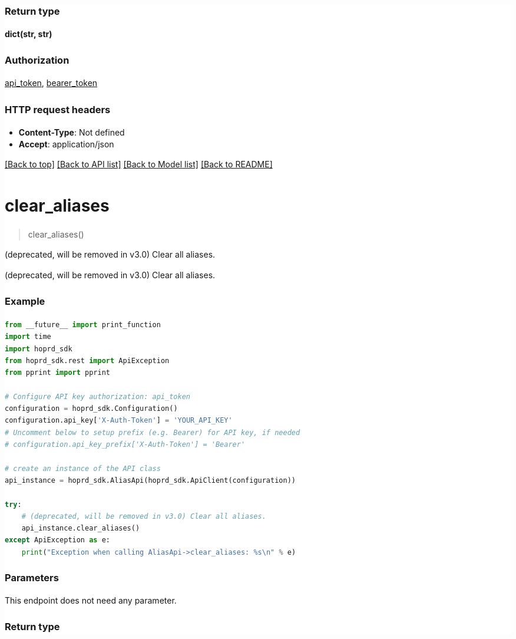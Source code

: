 ### Return type

**dict(str, str)**

### Authorization

[api_token](../README.md#api_token), [bearer_token](../README.md#bearer_token)

### HTTP request headers

 - **Content-Type**: Not defined
 - **Accept**: application/json

[[Back to top]](#) [[Back to API list]](../README.md#documentation-for-api-endpoints) [[Back to Model list]](../README.md#documentation-for-models) [[Back to README]](../README.md)

# **clear_aliases**
> clear_aliases()

(deprecated, will be removed in v3.0) Clear all aliases.

(deprecated, will be removed in v3.0) Clear all aliases.

### Example
```python
from __future__ import print_function
import time
import hoprd_sdk
from hoprd_sdk.rest import ApiException
from pprint import pprint

# Configure API key authorization: api_token
configuration = hoprd_sdk.Configuration()
configuration.api_key['X-Auth-Token'] = 'YOUR_API_KEY'
# Uncomment below to setup prefix (e.g. Bearer) for API key, if needed
# configuration.api_key_prefix['X-Auth-Token'] = 'Bearer'

# create an instance of the API class
api_instance = hoprd_sdk.AliasApi(hoprd_sdk.ApiClient(configuration))

try:
    # (deprecated, will be removed in v3.0) Clear all aliases.
    api_instance.clear_aliases()
except ApiException as e:
    print("Exception when calling AliasApi->clear_aliases: %s\n" % e)
```

### Parameters
This endpoint does not need any parameter.

### Return type
